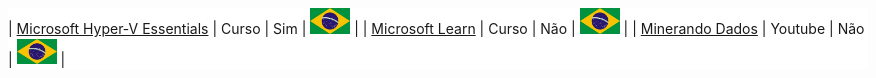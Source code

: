 | [Microsoft Hyper-V Essentials](https://solyd.com.br/treinamentos/microsoft-hyper-v-essentials/) | Curso | Sim | <img src="assets/br.jpg" width="40px"> | 
| [Microsoft Learn](https://docs.microsoft.com/pt-br/learn/ ) | Curso | Não | <img src="assets/br.jpg" width="40px"> |
| [Minerando Dados](https://www.youtube.com/channel/UCZ8gRCp3vixlGVAtplCDd5Q) | Youtube | Não | <img src="assets/br.jpg" width="40px"> | 